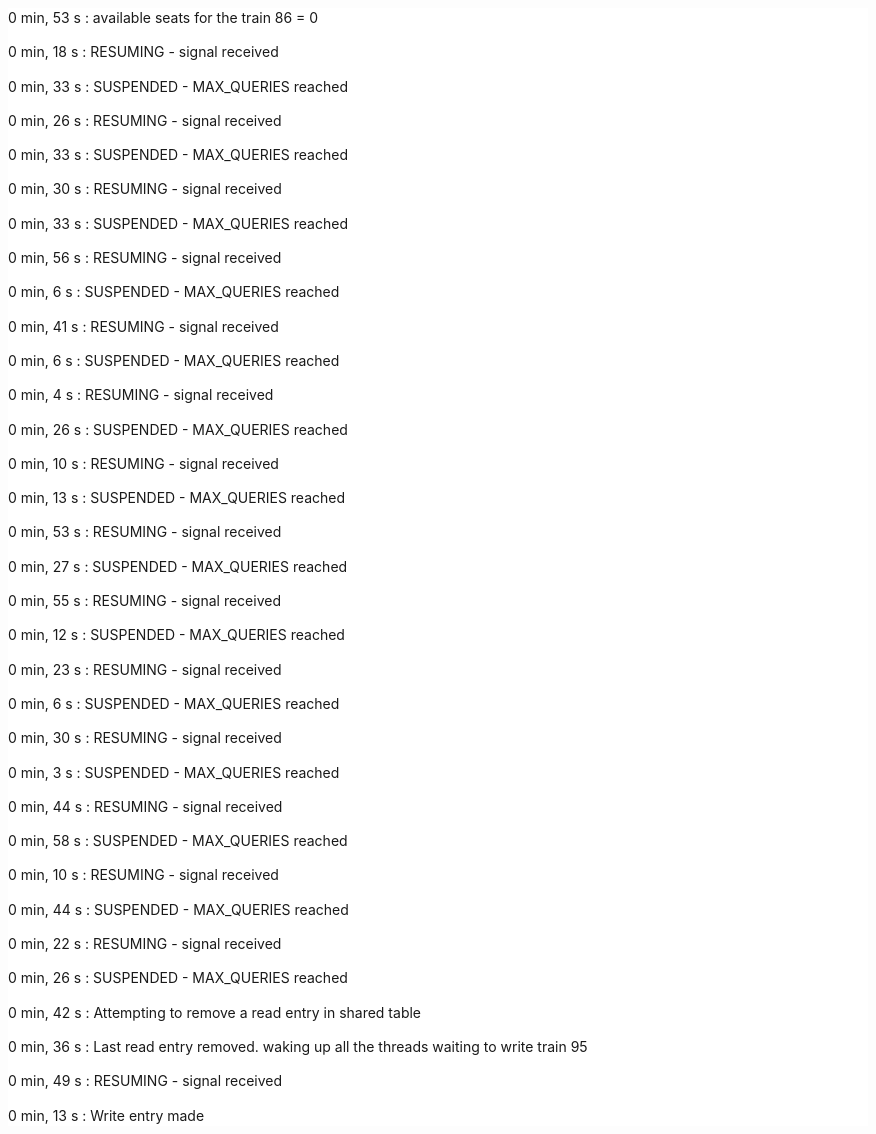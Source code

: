 0 min, 53 s : available seats for the train 86 = 0

0 min, 18 s : RESUMING - signal received

0 min, 33 s : SUSPENDED - MAX_QUERIES reached

0 min, 26 s : RESUMING - signal received

0 min, 33 s : SUSPENDED - MAX_QUERIES reached

0 min, 30 s : RESUMING - signal received

0 min, 33 s : SUSPENDED - MAX_QUERIES reached

0 min, 56 s : RESUMING - signal received

0 min, 6 s : SUSPENDED - MAX_QUERIES reached

0 min, 41 s : RESUMING - signal received

0 min, 6 s : SUSPENDED - MAX_QUERIES reached

0 min, 4 s : RESUMING - signal received

0 min, 26 s : SUSPENDED - MAX_QUERIES reached

0 min, 10 s : RESUMING - signal received

0 min, 13 s : SUSPENDED - MAX_QUERIES reached

0 min, 53 s : RESUMING - signal received

0 min, 27 s : SUSPENDED - MAX_QUERIES reached

0 min, 55 s : RESUMING - signal received

0 min, 12 s : SUSPENDED - MAX_QUERIES reached

0 min, 23 s : RESUMING - signal received

0 min, 6 s : SUSPENDED - MAX_QUERIES reached

0 min, 30 s : RESUMING - signal received

0 min, 3 s : SUSPENDED - MAX_QUERIES reached

0 min, 44 s : RESUMING - signal received

0 min, 58 s : SUSPENDED - MAX_QUERIES reached

0 min, 10 s : RESUMING - signal received

0 min, 44 s : SUSPENDED - MAX_QUERIES reached

0 min, 22 s : RESUMING - signal received

0 min, 26 s : SUSPENDED - MAX_QUERIES reached

0 min, 42 s : Attempting to remove a read entry in shared table

0 min, 36 s : Last read entry removed. waking up all the threads waiting to write train 95

0 min, 49 s : RESUMING - signal received

0 min, 13 s : Write entry made
